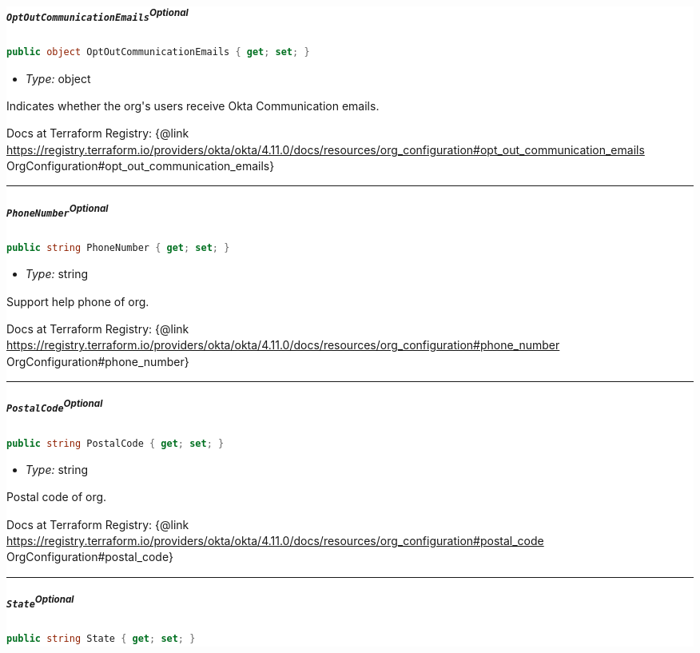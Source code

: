 ##### `OptOutCommunicationEmails`<sup>Optional</sup> <a name="OptOutCommunicationEmails" id="@cdktf/provider-okta.orgConfiguration.OrgConfigurationConfig.property.optOutCommunicationEmails"></a>

```csharp
public object OptOutCommunicationEmails { get; set; }
```

- *Type:* object

Indicates whether the org's users receive Okta Communication emails.

Docs at Terraform Registry: {@link https://registry.terraform.io/providers/okta/okta/4.11.0/docs/resources/org_configuration#opt_out_communication_emails OrgConfiguration#opt_out_communication_emails}

---

##### `PhoneNumber`<sup>Optional</sup> <a name="PhoneNumber" id="@cdktf/provider-okta.orgConfiguration.OrgConfigurationConfig.property.phoneNumber"></a>

```csharp
public string PhoneNumber { get; set; }
```

- *Type:* string

Support help phone of org.

Docs at Terraform Registry: {@link https://registry.terraform.io/providers/okta/okta/4.11.0/docs/resources/org_configuration#phone_number OrgConfiguration#phone_number}

---

##### `PostalCode`<sup>Optional</sup> <a name="PostalCode" id="@cdktf/provider-okta.orgConfiguration.OrgConfigurationConfig.property.postalCode"></a>

```csharp
public string PostalCode { get; set; }
```

- *Type:* string

Postal code of org.

Docs at Terraform Registry: {@link https://registry.terraform.io/providers/okta/okta/4.11.0/docs/resources/org_configuration#postal_code OrgConfiguration#postal_code}

---

##### `State`<sup>Optional</sup> <a name="State" id="@cdktf/provider-okta.orgConfiguration.OrgConfigurationConfig.property.state"></a>

```csharp
public string State { get; set; }
```

